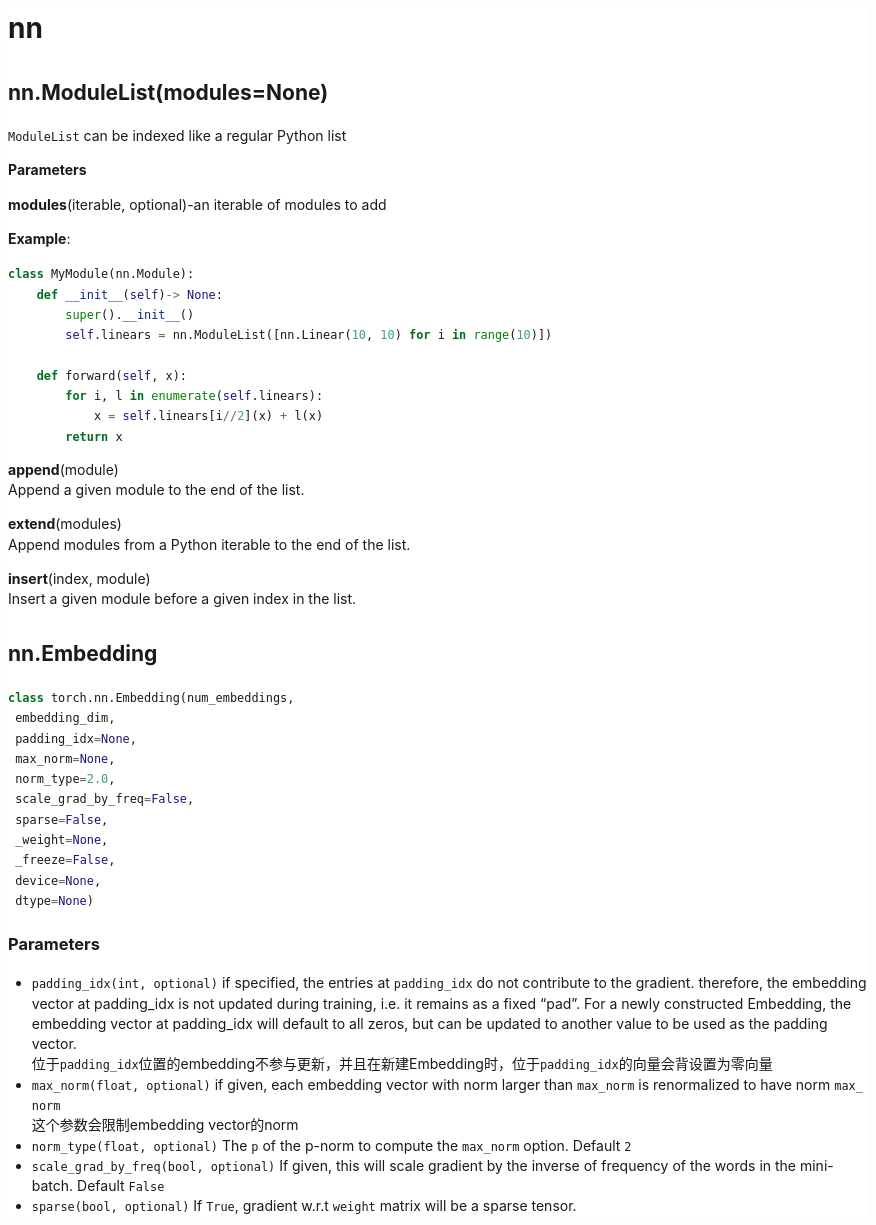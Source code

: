# nn

## nn.ModuleList(modules=None)

`ModuleList` can be indexed like a regular Python list

**Parameters**

**modules**(iterable, optional)-an iterable of modules to add

**Example**:

```python
class MyModule(nn.Module):
    def __init__(self)-> None:
        super().__init__()
        self.linears = nn.ModuleList([nn.Linear(10, 10) for i in range(10)])
    
    def forward(self, x):
        for i, l in enumerate(self.linears):
            x = self.linears[i//2](x) + l(x)
        return x
```

**append**(module)  
Append a given module to the end of the list.

**extend**(modules)  
Append modules from a Python iterable to the end of the list.

**insert**(index, module)  
Insert a given module before a given index in the list.

## nn.Embedding

```python
class torch.nn.Embedding(num_embeddings,
 embedding_dim, 
 padding_idx=None, 
 max_norm=None, 
 norm_type=2.0, 
 scale_grad_by_freq=False, 
 sparse=False, 
 _weight=None, 
 _freeze=False, 
 device=None, 
 dtype=None)
```

### Parameters

- `padding_idx(int, optional)` if specified, the entries at `padding_idx` do not contribute to the gradient. therefore, the embedding vector at padding_idx is not updated during training, i.e. it remains as a fixed “pad”. For a newly constructed Embedding, the embedding vector at padding_idx will default to all zeros, but can be updated to another value to be used as the padding vector.  
  位于`padding_idx`位置的embedding不参与更新，并且在新建Embedding时，位于`padding_idx`的向量会背设置为零向量
- `max_norm(float, optional)` if given, each embedding vector with norm larger than `max_norm` is renormalized to have norm `max_norm`  
  这个参数会限制embedding vector的norm
- `norm_type(float, optional)` The `p` of the p-norm to compute the `max_norm` option. Default `2`
- `scale_grad_by_freq(bool, optional)` If given, this will scale gradient by the inverse of frequency of the words in the mini-batch. Default `False`
- `sparse(bool, optional)` If `True`, gradient w.r.t `weight` matrix will be a sparse tensor.
